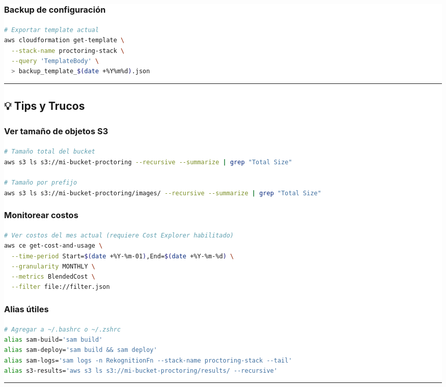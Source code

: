 ### Backup de configuración
```bash
# Exportar template actual
aws cloudformation get-template \
  --stack-name proctoring-stack \
  --query 'TemplateBody' \
  > backup_template_$(date +%Y%m%d).json
```

---

## 💡 Tips y Trucos

### Ver tamaño de objetos S3
```bash
# Tamaño total del bucket
aws s3 ls s3://mi-bucket-proctoring --recursive --summarize | grep "Total Size"

# Tamaño por prefijo
aws s3 ls s3://mi-bucket-proctoring/images/ --recursive --summarize | grep "Total Size"
```

### Monitorear costos
```bash
# Ver costos del mes actual (requiere Cost Explorer habilitado)
aws ce get-cost-and-usage \
  --time-period Start=$(date +%Y-%m-01),End=$(date +%Y-%m-%d) \
  --granularity MONTHLY \
  --metrics BlendedCost \
  --filter file://filter.json
```

### Alias útiles
```bash
# Agregar a ~/.bashrc o ~/.zshrc
alias sam-build='sam build'
alias sam-deploy='sam build && sam deploy'
alias sam-logs='sam logs -n RekognitionFn --stack-name proctoring-stack --tail'
alias s3-results='aws s3 ls s3://mi-bucket-proctoring/results/ --recursive'
```

---